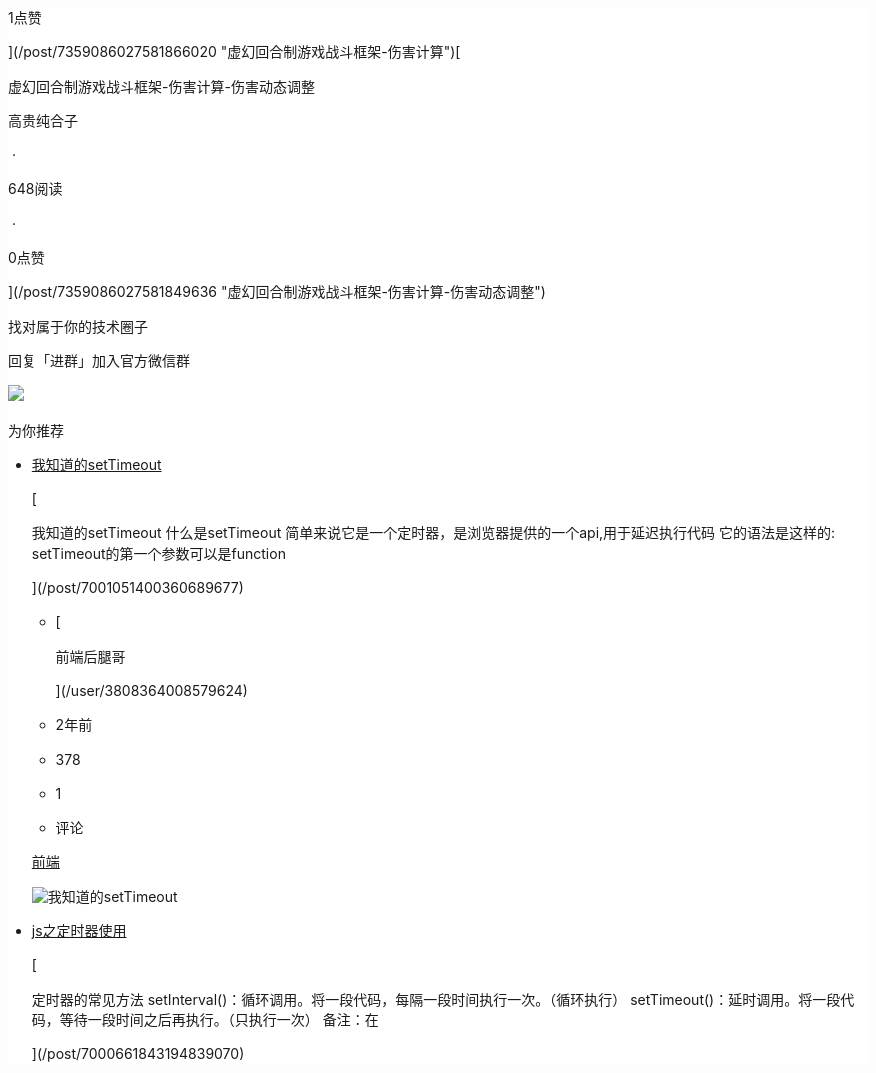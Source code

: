 1点赞



](/post/7359086027581866020 "虚幻回合制游戏战斗框架-伤害计算")[

虚幻回合制游戏战斗框架-伤害计算-伤害动态调整

高贵纯合子

 · 

648阅读

 · 

0点赞



](/post/7359086027581849636 "虚幻回合制游戏战斗框架-伤害计算-伤害动态调整")

找对属于你的技术圈子

回复「进群」加入官方微信群

![](https://juejin.cn/post/7123440584156512293//lf3-cdn-tos.bytescm.com/obj/static/xitu_juejin_web/img/qr-code.4e391ff.png)

为你推荐

- [我知道的setTimeout](/post/7001051400360689677 "我知道的setTimeout")
    
    [
    
    我知道的setTimeout 什么是setTimeout 简单来说它是一个定时器，是浏览器提供的一个api,用于延迟执行代码 它的语法是这样的: setTimeout的第一个参数可以是function
    
    ](/post/7001051400360689677)
    
    - [
        
        前端后腿哥
        
        ](/user/3808364008579624)
        
    - 2年前
        
    - 378
    - 1
    - 评论
    
    [前端](/tag/%E5%89%8D%E7%AB%AF "前端")
    
    ![我知道的setTimeout](https://p6-juejin.byteimg.com/tos-cn-i-k3u1fbpfcp/20bedea8b4784887a95033aab37b637a~tplv-k3u1fbpfcp-jj:135:90:0:0:q75.avis)
    
- [js之定时器使用](/post/7000661843194839070 "js之定时器使用")
    
    [
    
    定时器的常见方法 setInterval()：循环调用。将一段代码，每隔一段时间执行一次。（循环执行） setTimeout()：延时调用。将一段代码，等待一段时间之后再执行。（只执行一次） 备注：在
    
    ](/post/7000661843194839070)
    